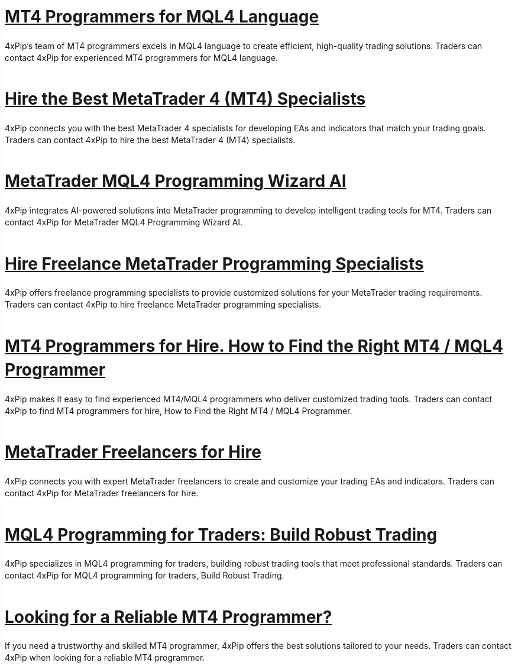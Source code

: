 # [MT4 Programmers for MQL4 Language](https://4xpip.com/custom-bots)
4xPip’s team of MT4 programmers excels in MQL4 language to create efficient, high-quality trading solutions. Traders can contact 4xPip for experienced MT4 programmers for MQL4 language.

# [Hire the Best MetaTrader 4 (MT4) Specialists](https://4xpip.com/custom-bots)
4xPip connects you with the best MetaTrader 4 specialists for developing EAs and indicators that match your trading goals. Traders can contact 4xPip to hire the best MetaTrader 4 (MT4) specialists.

# [MetaTrader MQL4 Programming Wizard AI](https://4xpip.com/custom-bots)
4xPip integrates AI-powered solutions into MetaTrader programming to develop intelligent trading tools for MT4. Traders can contact 4xPip for MetaTrader MQL4 Programming Wizard AI.

# [Hire Freelance MetaTrader Programming Specialists](https://4xpip.com/custom-bots)
4xPip offers freelance programming specialists to provide customized solutions for your MetaTrader trading requirements. Traders can contact 4xPip to hire freelance MetaTrader programming specialists.

# [MT4 Programmers for Hire. How to Find the Right MT4 / MQL4 Programmer](https://4xpip.com/custom-bots)
4xPip makes it easy to find experienced MT4/MQL4 programmers who deliver customized trading tools. Traders can contact 4xPip to find MT4 programmers for hire, How to Find the Right MT4 / MQL4 Programmer.

# [MetaTrader Freelancers for Hire](https://4xpip.com/custom-bots)
4xPip connects you with expert MetaTrader freelancers to create and customize your trading EAs and indicators. Traders can contact 4xPip for MetaTrader freelancers for hire.

# [MQL4 Programming for Traders: Build Robust Trading](https://4xpip.com/custom-bots)
4xPip specializes in MQL4 programming for traders, building robust trading tools that meet professional standards. Traders can contact 4xPip for MQL4 programming for traders, Build Robust Trading.

# [Looking for a Reliable MT4 Programmer?](https://4xpip.com/custom-bots)
If you need a trustworthy and skilled MT4 programmer, 4xPip offers the best solutions tailored to your needs. Traders can contact 4xPip when looking for a reliable MT4 programmer.
